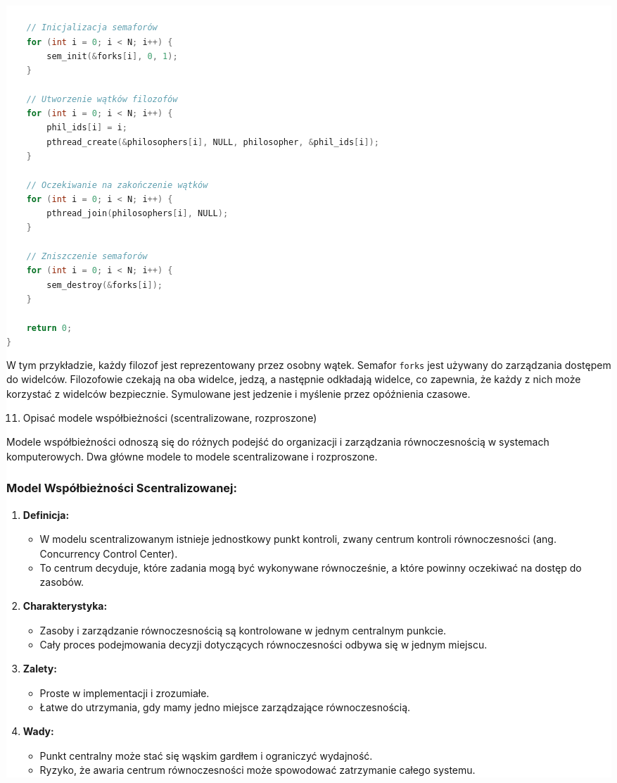   ```c

      // Inicjalizacja semaforów
      for (int i = 0; i < N; i++) {
          sem_init(&forks[i], 0, 1);
      }

      // Utworzenie wątków filozofów
      for (int i = 0; i < N; i++) {
          phil_ids[i] = i;
          pthread_create(&philosophers[i], NULL, philosopher, &phil_ids[i]);
      }

      // Oczekiwanie na zakończenie wątków
      for (int i = 0; i < N; i++) {
          pthread_join(philosophers[i], NULL);
      }

      // Zniszczenie semaforów
      for (int i = 0; i < N; i++) {
          sem_destroy(&forks[i]);
      }

      return 0;
  }
  ```

W tym przykładzie, każdy filozof jest reprezentowany przez osobny wątek. Semafor `forks` jest używany do zarządzania dostępem do widelców. Filozofowie czekają na oba widelce, jedzą, a następnie odkładają widelce, co zapewnia, że każdy z nich może korzystać z widelców bezpiecznie. Symulowane jest jedzenie i myślenie przez opóźnienia czasowe.

11. Opisać modele współbieżności (scentralizowane, rozproszone)

Modele współbieżności odnoszą się do różnych podejść do organizacji i zarządzania równoczesnością w systemach komputerowych. Dwa główne modele to modele scentralizowane i rozproszone.

### Model Współbieżności Scentralizowanej:

1. **Definicja:**
   - W modelu scentralizowanym istnieje jednostkowy punkt kontroli, zwany centrum kontroli równoczesności (ang. Concurrency Control Center).
   - To centrum decyduje, które zadania mogą być wykonywane równocześnie, a które powinny oczekiwać na dostęp do zasobów.

2. **Charakterystyka:**
   - Zasoby i zarządzanie równoczesnością są kontrolowane w jednym centralnym punkcie.
   - Cały proces podejmowania decyzji dotyczących równoczesności odbywa się w jednym miejscu.

3. **Zalety:**
   - Proste w implementacji i zrozumiałe.
   - Łatwe do utrzymania, gdy mamy jedno miejsce zarządzające równoczesnością.

4. **Wady:**
   - Punkt centralny może stać się wąskim gardłem i ograniczyć wydajność.
   - Ryzyko, że awaria centrum równoczesności może spowodować zatrzymanie całego systemu.
